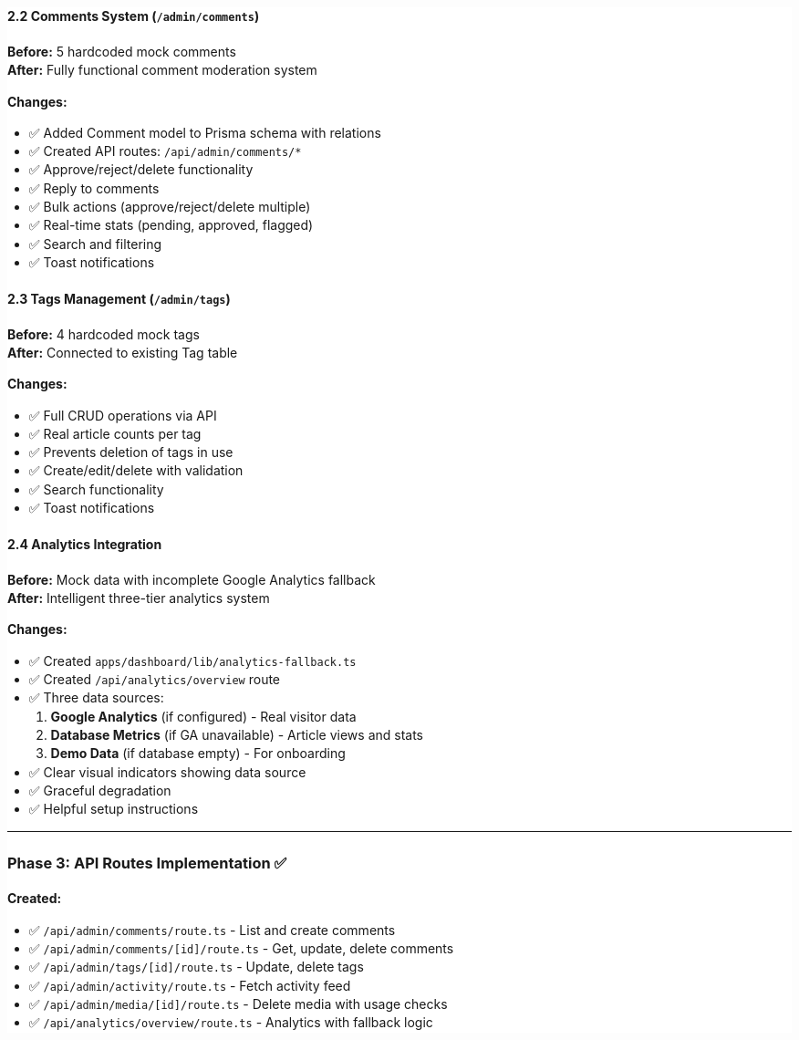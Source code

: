 #### 2.2 Comments System (`/admin/comments`)
**Before:** 5 hardcoded mock comments  
**After:** Fully functional comment moderation system

**Changes:**
- ✅ Added Comment model to Prisma schema with relations
- ✅ Created API routes: `/api/admin/comments/*`
- ✅ Approve/reject/delete functionality
- ✅ Reply to comments
- ✅ Bulk actions (approve/reject/delete multiple)
- ✅ Real-time stats (pending, approved, flagged)
- ✅ Search and filtering
- ✅ Toast notifications

#### 2.3 Tags Management (`/admin/tags`)
**Before:** 4 hardcoded mock tags  
**After:** Connected to existing Tag table

**Changes:**
- ✅ Full CRUD operations via API
- ✅ Real article counts per tag
- ✅ Prevents deletion of tags in use
- ✅ Create/edit/delete with validation
- ✅ Search functionality
- ✅ Toast notifications

#### 2.4 Analytics Integration
**Before:** Mock data with incomplete Google Analytics fallback  
**After:** Intelligent three-tier analytics system

**Changes:**
- ✅ Created `apps/dashboard/lib/analytics-fallback.ts`
- ✅ Created `/api/analytics/overview` route
- ✅ Three data sources:
  1. **Google Analytics** (if configured) - Real visitor data
  2. **Database Metrics** (if GA unavailable) - Article views and stats
  3. **Demo Data** (if database empty) - For onboarding
- ✅ Clear visual indicators showing data source
- ✅ Graceful degradation
- ✅ Helpful setup instructions

---

### Phase 3: API Routes Implementation ✅

**Created:**
- ✅ `/api/admin/comments/route.ts` - List and create comments
- ✅ `/api/admin/comments/[id]/route.ts` - Get, update, delete comments
- ✅ `/api/admin/tags/[id]/route.ts` - Update, delete tags
- ✅ `/api/admin/activity/route.ts` - Fetch activity feed
- ✅ `/api/admin/media/[id]/route.ts` - Delete media with usage checks
- ✅ `/api/analytics/overview/route.ts` - Analytics with fallback logic
